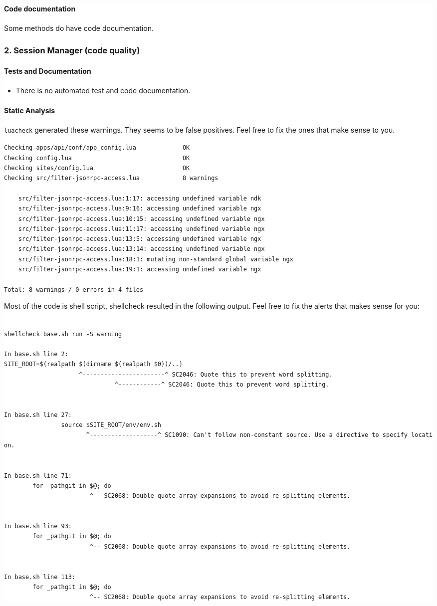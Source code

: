 #### Code documentation

Some methods do have code documentation.

### 2. Session Manager (code quality)

#### Tests and Documentation

- There is no automated test and code documentation.

#### Static Analysis

`luacheck` generated these warnings. They seems to be false positives. Feel free to fix the ones that make sense to you.

```
Checking apps/api/conf/app_config.lua             OK
Checking config.lua                               OK
Checking sites/config.lua                         OK
Checking src/filter-jsonrpc-access.lua            8 warnings

    src/filter-jsonrpc-access.lua:1:17: accessing undefined variable ndk
    src/filter-jsonrpc-access.lua:9:16: accessing undefined variable ngx
    src/filter-jsonrpc-access.lua:10:15: accessing undefined variable ngx
    src/filter-jsonrpc-access.lua:11:17: accessing undefined variable ngx
    src/filter-jsonrpc-access.lua:13:5: accessing undefined variable ngx
    src/filter-jsonrpc-access.lua:13:14: accessing undefined variable ngx
    src/filter-jsonrpc-access.lua:18:1: mutating non-standard global variable ngx
    src/filter-jsonrpc-access.lua:19:1: accessing undefined variable ngx

Total: 8 warnings / 0 errors in 4 files
```

Most of the code is shell script, shellcheck resulted in the following output. Feel free to fix the alerts that makes sense for you:

```

shellcheck base.sh run -S warning

In base.sh line 2:
SITE_ROOT=$(realpath $(dirname $(realpath $0))/..)
                     ^-----------------------^ SC2046: Quote this to prevent word splitting.
                               ^------------^ SC2046: Quote this to prevent word splitting.


In base.sh line 27:
                source $SITE_ROOT/env/env.sh
                       ^-------------------^ SC1090: Can't follow non-constant source. Use a directive to specify location.


In base.sh line 71:
        for _pathgit in $@; do
                        ^-- SC2068: Double quote array expansions to avoid re-splitting elements.


In base.sh line 93:
        for _pathgit in $@; do
                        ^-- SC2068: Double quote array expansions to avoid re-splitting elements.


In base.sh line 113:
        for _pathgit in $@; do
                        ^-- SC2068: Double quote array expansions to avoid re-splitting elements.

```